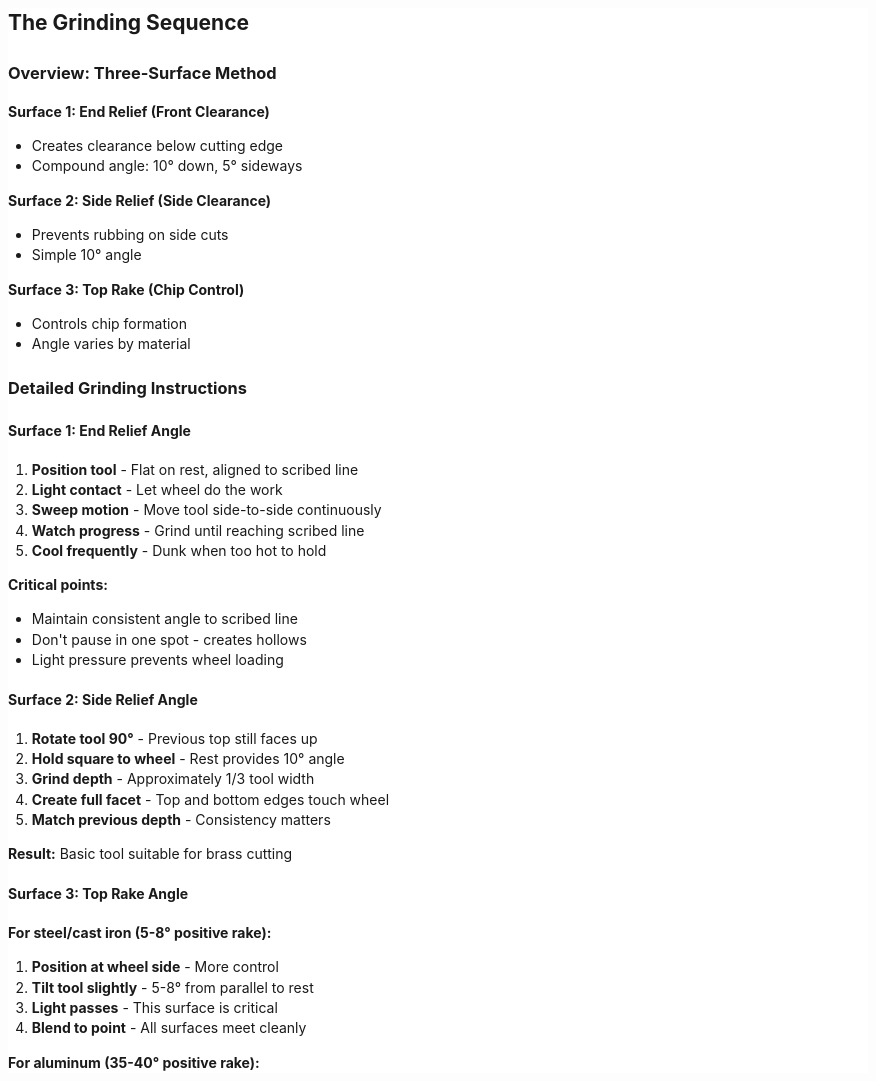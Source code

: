 ## The Grinding Sequence

### Overview: Three-Surface Method

**Surface 1: End Relief (Front Clearance)**

- Creates clearance below cutting edge
- Compound angle: 10° down, 5° sideways

**Surface 2: Side Relief (Side Clearance)**

- Prevents rubbing on side cuts
- Simple 10° angle

**Surface 3: Top Rake (Chip Control)**

- Controls chip formation
- Angle varies by material

### Detailed Grinding Instructions

#### Surface 1: End Relief Angle

1. **Position tool** - Flat on rest, aligned to scribed line
2. **Light contact** - Let wheel do the work
3. **Sweep motion** - Move tool side-to-side continuously
4. **Watch progress** - Grind until reaching scribed line
5. **Cool frequently** - Dunk when too hot to hold

**Critical points:**

- Maintain consistent angle to scribed line
- Don't pause in one spot - creates hollows
- Light pressure prevents wheel loading

#### Surface 2: Side Relief Angle

1. **Rotate tool 90°** - Previous top still faces up
2. **Hold square to wheel** - Rest provides 10° angle
3. **Grind depth** - Approximately 1/3 tool width
4. **Create full facet** - Top and bottom edges touch wheel
5. **Match previous depth** - Consistency matters

**Result:** Basic tool suitable for brass cutting

#### Surface 3: Top Rake Angle

**For steel/cast iron (5-8° positive rake):**

1. **Position at wheel side** - More control
2. **Tilt tool slightly** - 5-8° from parallel to rest
3. **Light passes** - This surface is critical
4. **Blend to point** - All surfaces meet cleanly

**For aluminum (35-40° positive rake):**
